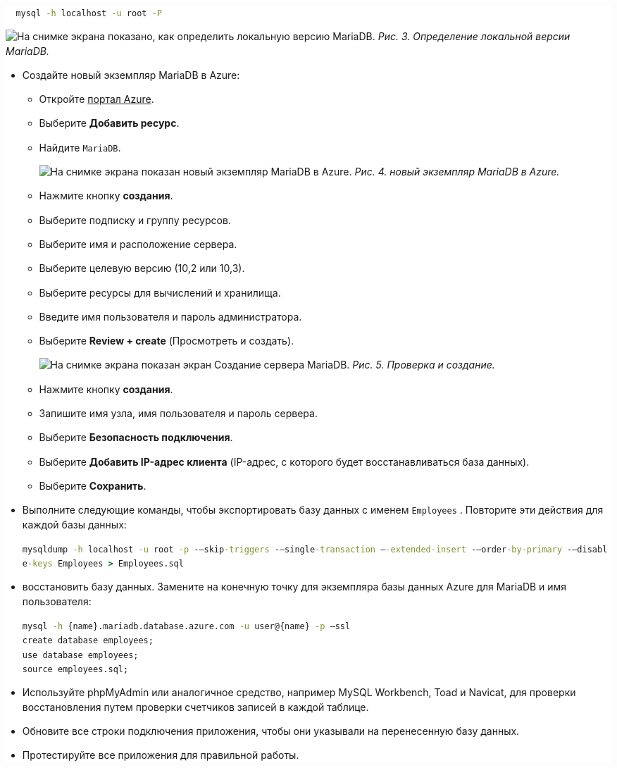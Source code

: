   ```cmd
    mysql -h localhost -u root -P
  ```

  ![На снимке экрана показано, как определить локальную версию MariaDB. ](./media/contoso-migration-mariadb-to-azure/mariadb_version.png)
   _Рис. 3. Определение локальной версии MariaDB._

- Создайте новый экземпляр MariaDB в Azure:

  - Откройте [портал Azure](https://portal.azure.com).
  - Выберите **Добавить ресурс**.
  - Найдите `MariaDB`.

    ![На снимке экрана показан новый экземпляр MariaDB в Azure. ](./media/contoso-migration-mariadb-to-azure/azure-mariadb-create.png)
     _Рис. 4. новый экземпляр MariaDB в Azure._

  - Нажмите кнопку **создания**.
  - Выберите подписку и группу ресурсов.
  - Выберите имя и расположение сервера.
  - Выберите целевую версию (10,2 или 10,3).
  - Выберите ресурсы для вычислений и хранилища.
  - Введите имя пользователя и пароль администратора.
  - Выберите **Review + create** (Просмотреть и создать).

    ![На снимке экрана показан экран Создание сервера MariaDB. ](./media/contoso-migration-mariadb-to-azure/azure_mariadb_create.png)
     _Рис. 5. Проверка и создание._

  - Нажмите кнопку **создания**.
  - Запишите имя узла, имя пользователя и пароль сервера.
  - Выберите **Безопасность подключения**.
  - Выберите **Добавить IP-адрес клиента** (IP-адрес, с которого будет восстанавливаться база данных).
  - Выберите **Сохранить**.

- Выполните следующие команды, чтобы экспортировать базу данных с именем `Employees` . Повторите эти действия для каждой базы данных:

    ```cmd
    mysqldump -h localhost -u root -p -–skip-triggers -–single-transaction –-extended-insert -–order-by-primary -–disable-keys Employees > Employees.sql
    ```

- восстановить базу данных. Замените на конечную точку для экземпляра базы данных Azure для MariaDB и имя пользователя:

  ```cmd
  mysql -h {name}.mariadb.database.azure.com -u user@{name} -p –ssl
  create database employees;
  use database employees;
  source employees.sql;
  ```

- Используйте phpMyAdmin или аналогичное средство, например MySQL Workbench, Toad и Navicat, для проверки восстановления путем проверки счетчиков записей в каждой таблице.
- Обновите все строки подключения приложения, чтобы они указывали на перенесенную базу данных.
- Протестируйте все приложения для правильной работы.
